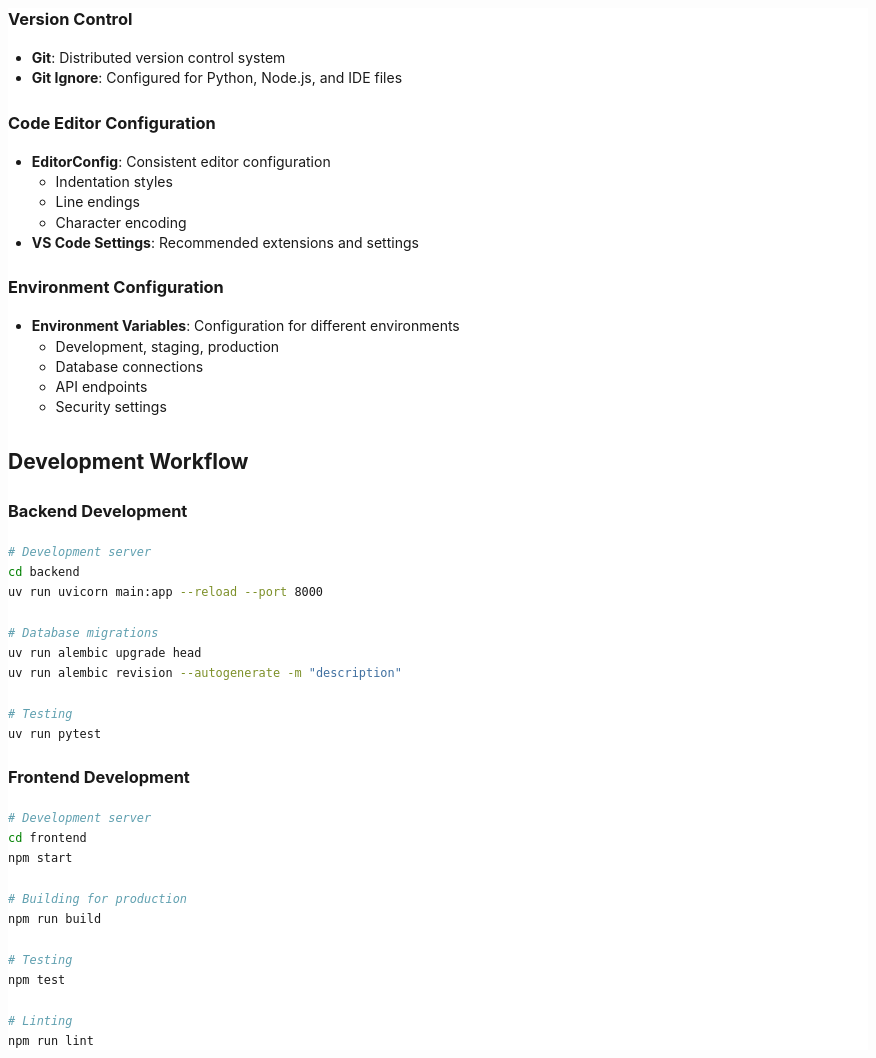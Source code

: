 ### Version Control
- **Git**: Distributed version control system
- **Git Ignore**: Configured for Python, Node.js, and IDE files

### Code Editor Configuration
- **EditorConfig**: Consistent editor configuration
  - Indentation styles
  - Line endings
  - Character encoding
- **VS Code Settings**: Recommended extensions and settings

### Environment Configuration
- **Environment Variables**: Configuration for different environments
  - Development, staging, production
  - Database connections
  - API endpoints
  - Security settings

## Development Workflow

### Backend Development
```bash
# Development server
cd backend
uv run uvicorn main:app --reload --port 8000

# Database migrations
uv run alembic upgrade head
uv run alembic revision --autogenerate -m "description"

# Testing
uv run pytest
```

### Frontend Development
```bash
# Development server
cd frontend
npm start

# Building for production
npm run build

# Testing
npm test

# Linting
npm run lint
```
